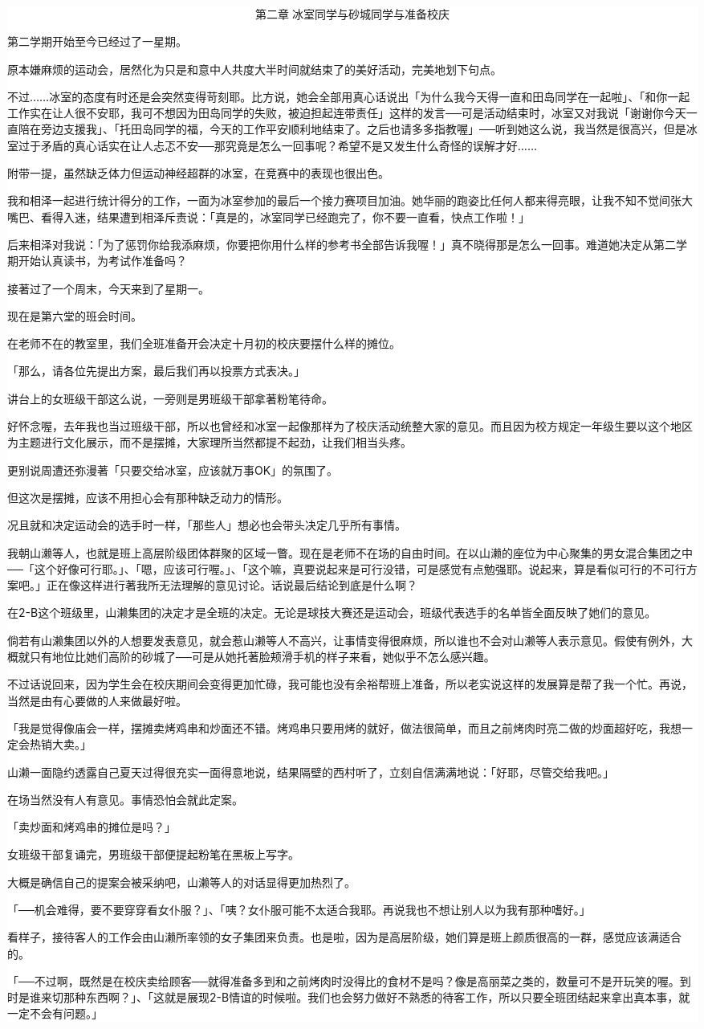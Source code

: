 <p align="center">第二章 冰室同学与砂城同学与准备校庆</p>

第二学期开始至今已经过了一星期。

原本嫌麻烦的运动会，居然化为只是和意中人共度大半时间就结束了的美好活动，完美地划下句点。

不过……冰室的态度有时还是会突然变得苛刻耶。比方说，她会全部用真心话说出「为什么我今天得一直和田岛同学在一起啦」、「和你一起工作实在让人很不安耶，我可不想因为田岛同学的失败，被迫担起连带责任」这样的发言──可是活动结束时，冰室又对我说「谢谢你今天一直陪在旁边支援我」、「托田岛同学的福，今天的工作平安顺利地结束了。之后也请多多指教喔」──听到她这么说，我当然是很高兴，但是冰室过于矛盾的真心话实在让人忐忑不安──那究竟是怎么一回事呢？希望不是又发生什么奇怪的误解才好……

附带一提，虽然缺乏体力但运动神经超群的冰室，在竞赛中的表现也很出色。

我和相泽一起进行统计得分的工作，一面为冰室参加的最后一个接力赛项目加油。她华丽的跑姿比任何人都来得亮眼，让我不知不觉间张大嘴巴、看得入迷，结果遭到相泽斥责说：「真是的，冰室同学已经跑完了，你不要一直看，快点工作啦！」

后来相泽对我说：「为了惩罚你给我添麻烦，你要把你用什么样的参考书全部告诉我喔！」真不晓得那是怎么一回事。难道她决定从第二学期开始认真读书，为考试作准备吗？

接著过了一个周末，今天来到了星期一。

现在是第六堂的班会时间。

在老师不在的教室里，我们全班准备开会决定十月初的校庆要摆什么样的摊位。

「那么，请各位先提出方案，最后我们再以投票方式表决。」

讲台上的女班级干部这么说，一旁则是男班级干部拿著粉笔待命。

好怀念喔，去年我也当过班级干部，所以也曾经和冰室一起像那样为了校庆活动统整大家的意见。而且因为校方规定一年级生要以这个地区为主题进行文化展示，而不是摆摊，大家理所当然都提不起劲，让我们相当头疼。

更别说周遭还弥漫著「只要交给冰室，应该就万事OK」的氛围了。

但这次是摆摊，应该不用担心会有那种缺乏动力的情形。

况且就和决定运动会的选手时一样，「那些人」想必也会带头决定几乎所有事情。

我朝山濑等人，也就是班上高层阶级团体群聚的区域一瞥。现在是老师不在场的自由时间。在以山濑的座位为中心聚集的男女混合集团之中──「这个好像可行耶。」、「嗯，应该可行喔。」、「这个嘛，真要说起来是可行没错，可是感觉有点勉强耶。说起来，算是看似可行的不可行方案吧。」正在像这样进行著我所无法理解的意见讨论。话说最后结论到底是什么啊？

在2-B这个班级里，山濑集团的决定才是全班的决定。无论是球技大赛还是运动会，班级代表选手的名单皆全面反映了她们的意见。

倘若有山濑集团以外的人想要发表意见，就会惹山濑等人不高兴，让事情变得很麻烦，所以谁也不会对山濑等人表示意见。假使有例外，大概就只有地位比她们高阶的砂城了──可是从她托著脸颊滑手机的样子来看，她似乎不怎么感兴趣。

不过话说回来，因为学生会在校庆期间会变得更加忙碌，我可能也没有余裕帮班上准备，所以老实说这样的发展算是帮了我一个忙。再说，当然是由有心要做的人来做最好啦。

「我是觉得像庙会一样，摆摊卖烤鸡串和炒面还不错。烤鸡串只要用烤的就好，做法很简单，而且之前烤肉时亮二做的炒面超好吃，我想一定会热销大卖。」

山濑一面隐约透露自己夏天过得很充实一面得意地说，结果隔壁的西村听了，立刻自信满满地说：「好耶，尽管交给我吧。」

在场当然没有人有意见。事情恐怕会就此定案。

「卖炒面和烤鸡串的摊位是吗？」

女班级干部复诵完，男班级干部便提起粉笔在黑板上写字。

大概是确信自己的提案会被采纳吧，山濑等人的对话显得更加热烈了。

「──机会难得，要不要穿穿看女仆服？」、「咦？女仆服可能不太适合我耶。再说我也不想让别人以为我有那种嗜好。」

看样子，接待客人的工作会由山濑所率领的女子集团来负责。也是啦，因为是高层阶级，她们算是班上颜质很高的一群，感觉应该满适合的。

「──不过啊，既然是在校庆卖给顾客──就得准备多到和之前烤肉时没得比的食材不是吗？像是高丽菜之类的，数量可不是开玩笑的喔。到时是谁来切那种东西啊？」、「这就是展现2-B情谊的时候啦。我们也会努力做好不熟悉的待客工作，所以只要全班团结起来拿出真本事，就一定不会有问题。」
